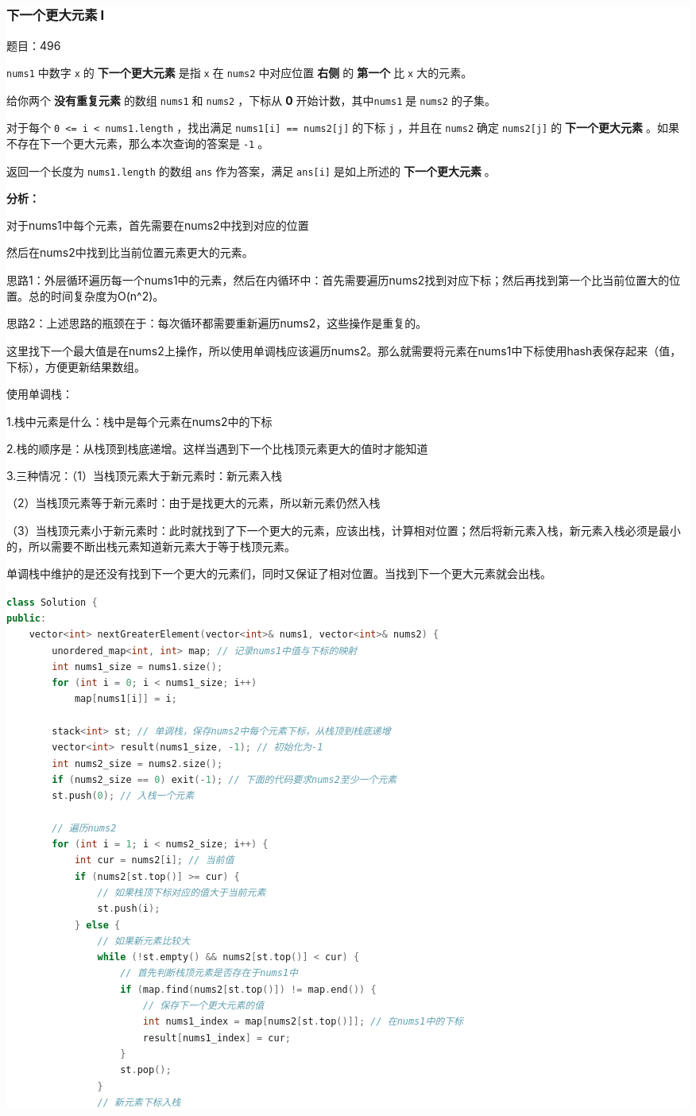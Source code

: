 ### 下一个更大元素 I

题目：496

`nums1` 中数字 `x` 的 **下一个更大元素** 是指 `x` 在 `nums2` 中对应位置 **右侧** 的 **第一个** 比 `x` 大的元素。

给你两个 **没有重复元素** 的数组 `nums1` 和 `nums2` ，下标从 **0** 开始计数，其中`nums1` 是 `nums2` 的子集。

对于每个 `0 <= i < nums1.length` ，找出满足 `nums1[i] == nums2[j]` 的下标 `j` ，并且在 `nums2` 确定 `nums2[j]` 的 **下一个更大元素** 。如果不存在下一个更大元素，那么本次查询的答案是 `-1` 。

返回一个长度为 `nums1.length` 的数组 `ans` 作为答案，满足 `ans[i]` 是如上所述的 **下一个更大元素** 。

**分析：**

对于nums1中每个元素，首先需要在nums2中找到对应的位置

然后在nums2中找到比当前位置元素更大的元素。

思路1：外层循环遍历每一个nums1中的元素，然后在内循环中：首先需要遍历nums2找到对应下标；然后再找到第一个比当前位置大的位置。总的时间复杂度为O(n^2)。

思路2：上述思路的瓶颈在于：每次循环都需要重新遍历nums2，这些操作是重复的。

这里找下一个最大值是在nums2上操作，所以使用单调栈应该遍历nums2。那么就需要将元素在nums1中下标使用hash表保存起来（值，下标），方便更新结果数组。

使用单调栈：

1.栈中元素是什么：栈中是每个元素在nums2中的下标

2.栈的顺序是：从栈顶到栈底递增。这样当遇到下一个比栈顶元素更大的值时才能知道

3.三种情况：（1）当栈顶元素大于新元素时：新元素入栈

（2）当栈顶元素等于新元素时：由于是找更大的元素，所以新元素仍然入栈

（3）当栈顶元素小于新元素时：此时就找到了下一个更大的元素，应该出栈，计算相对位置；然后将新元素入栈，新元素入栈必须是最小的，所以需要不断出栈元素知道新元素大于等于栈顶元素。

单调栈中维护的是还没有找到下一个更大的元素们，同时又保证了相对位置。当找到下一个更大元素就会出栈。

```c++
class Solution {
public:
    vector<int> nextGreaterElement(vector<int>& nums1, vector<int>& nums2) {
        unordered_map<int, int> map; // 记录nums1中值与下标的映射
        int nums1_size = nums1.size();
        for (int i = 0; i < nums1_size; i++)
            map[nums1[i]] = i;
        
        stack<int> st; // 单调栈，保存nums2中每个元素下标，从栈顶到栈底递增
        vector<int> result(nums1_size, -1); // 初始化为-1
        int nums2_size = nums2.size();
        if (nums2_size == 0) exit(-1); // 下面的代码要求nums2至少一个元素
        st.push(0); // 入栈一个元素

        // 遍历nums2
        for (int i = 1; i < nums2_size; i++) {
            int cur = nums2[i]; // 当前值
            if (nums2[st.top()] >= cur) {
                // 如果栈顶下标对应的值大于当前元素
                st.push(i);
            } else {
                // 如果新元素比较大
                while (!st.empty() && nums2[st.top()] < cur) {
                    // 首先判断栈顶元素是否存在于nums1中
                    if (map.find(nums2[st.top()]) != map.end()) {
                        // 保存下一个更大元素的值
                        int nums1_index = map[nums2[st.top()]]; // 在nums1中的下标
                        result[nums1_index] = cur;
                    }
                    st.pop();
                }
                // 新元素下标入栈
```